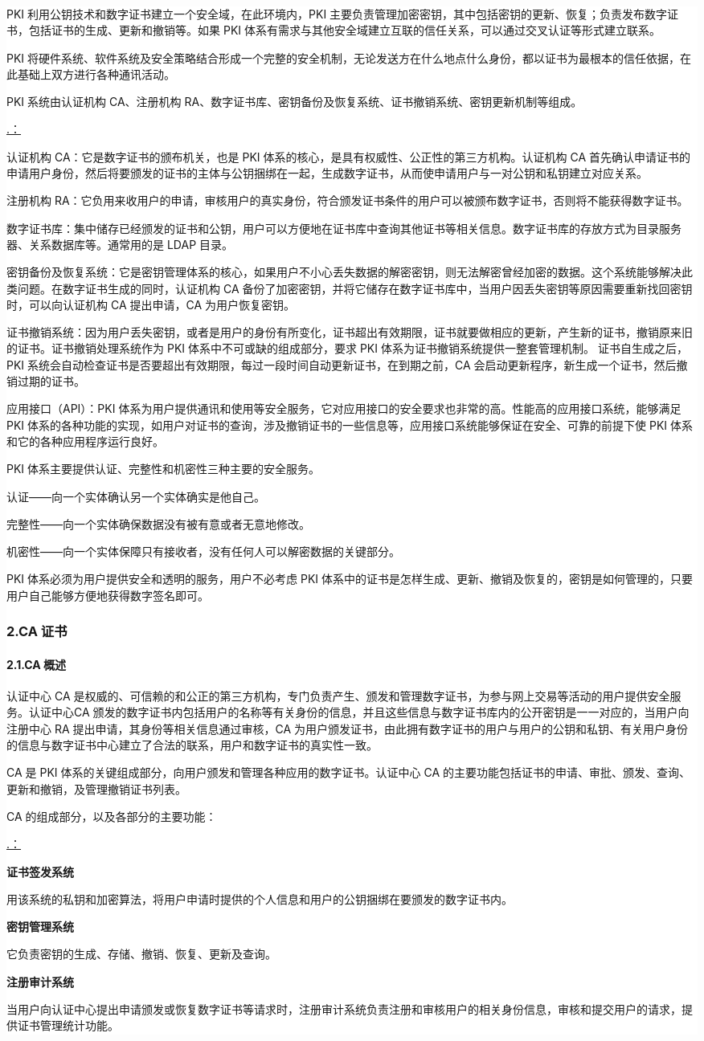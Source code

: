 PKI 利用公钥技术和数字证书建立一个安全域，在此环境内，PKI 主要负责管理加密密钥，其中包括密钥的更新、恢复；负责发布数字证书，包括证书的生成、更新和撤销等。如果 PKI 体系有需求与其他安全域建立互联的信任关系，可以通过交叉认证等形式建立联系。
 
PKI 将硬件系统、软件系统及安全策略结合形成一个完整的安全机制，无论发送方在什么地点什么身份，都以证书为最根本的信任依据，在此基础上双方进行各种通讯活动。 

PKI 系统由认证机构 CA、注册机构 RA、数字证书库、密钥备份及恢复系统、证书撤销系统、密钥更新机制等组成。

[.：](https://github.com/guoshijiang/cryptography/blob/master/img/pki/pki1.jpeg)


认证机构 CA：它是数字证书的颁布机关，也是 PKI 体系的核心，是具有权威性、公正性的第三方机构。认证机构  CA  首先确认申请证书的申请用户身份，然后将要颁发的证书的主体与公钥捆绑在一起，生成数字证书，从而使申请用户与一对公钥和私钥建立对应关系。

注册机构 RA：它负用来收用户的申请，审核用户的真实身份，符合颁发证书条件的用户可以被颁布数字证书，否则将不能获得数字证书。 

数字证书库：集中储存已经颁发的证书和公钥，用户可以方便地在证书库中查询其他证书等相关信息。数字证书库的存放方式为目录服务器、关系数据库等。通常用的是 LDAP 目录。 

密钥备份及恢复系统：它是密钥管理体系的核心，如果用户不小心丢失数据的解密密钥，则无法解密曾经加密的数据。这个系统能够解决此类问题。在数字证书生成的同时，认证机构 CA 备份了加密密钥，并将它储存在数字证书库中，当用户因丢失密钥等原因需要重新找回密钥时，可以向认证机构 CA 提出申请，CA 为用户恢复密钥。 

证书撤销系统：因为用户丢失密钥，或者是用户的身份有所变化，证书超出有效期限，证书就要做相应的更新，产生新的证书，撤销原来旧的证书。证书撤销处理系统作为 PKI 体系中不可或缺的组成部分，要求 PKI 体系为证书撤销系统提供一整套管理机制。 证书自生成之后，PKI 系统会自动检查证书是否要超出有效期限，每过一段时间自动更新证书，在到期之前，CA 会启动更新程序，新生成一个证书，然后撤销过期的证书。 

应用接口（API）：PKI 体系为用户提供通讯和使用等安全服务，它对应用接口的安全要求也非常的高。性能高的应用接口系统，能够满足 PKI 体系的各种功能的实现，如用户对证书的查询，涉及撤销证书的一些信息等，应用接口系统能够保证在安全、可靠的前提下使 PKI 体系和它的各种应用程序运行良好。 

PKI 体系主要提供认证、完整性和机密性三种主要的安全服务。 

 认证——向一个实体确认另一个实体确实是他自己。 

完整性——向一个实体确保数据没有被有意或者无意地修改。 

机密性——向一个实体保障只有接收者，没有任何人可以解密数据的关键部分。 

PKI 体系必须为用户提供安全和透明的服务，用户不必考虑 PKI 体系中的证书是怎样生成、更新、撤销及恢复的，密钥是如何管理的，只要用户自己能够方便地获得数字签名即可。

 
### 2.CA 证书

#### 2.1.CA 概述

认证中心 CA 是权威的、可信赖的和公正的第三方机构，专门负责产生、颁发和管理数字证书，为参与网上交易等活动的用户提供安全服务。认证中心CA 颁发的数字证书内包括用户的名称等有关身份的信息，并且这些信息与数字证书库内的公开密钥是一一对应的，当用户向注册中心 RA 提出申请，其身份等相关信息通过审核，CA 为用户颁发证书，由此拥有数字证书的用户与用户的公钥和私钥、有关用户身份的信息与数字证书中心建立了合法的联系，用户和数字证书的真实性一致。 

CA 是 PKI 体系的关键组成部分，向用户颁发和管理各种应用的数字证书。认证中心 CA 的主要功能包括证书的申请、审批、颁发、查询、更新和撤销，及管理撤销证书列表。

CA 的组成部分，以及各部分的主要功能：

[.：](https://github.com/guoshijiang/cryptography/blob/master/img/pki/pki2.jpeg)


**证书签发系统**

用该系统的私钥和加密算法，将用户申请时提供的个人信息和用户的公钥捆绑在要颁发的数字证书内。 
     
**密钥管理系统**
 
它负责密钥的生成、存储、撤销、恢复、更新及查询。 
    
**注册审计系统** 
 
当用户向认证中心提出申请颁发或恢复数字证书等请求时，注册审计系统负责注册和审核用户的相关身份信息，审核和提交用户的请求，提供证书管理统计功能。 
